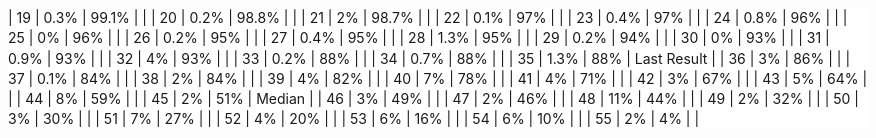 | 19 | 0.3% | 99.1% |  |
| 20 | 0.2% | 98.8% |  |
| 21 | 2% | 98.7% |  |
| 22 | 0.1% | 97% |  |
| 23 | 0.4% | 97% |  |
| 24 | 0.8% | 96% |  |
| 25 | 0% | 96% |  |
| 26 | 0.2% | 95% |  |
| 27 | 0.4% | 95% |  |
| 28 | 1.3% | 95% |  |
| 29 | 0.2% | 94% |  |
| 30 | 0% | 93% |  |
| 31 | 0.9% | 93% |  |
| 32 | 4% | 93% |  |
| 33 | 0.2% | 88% |  |
| 34 | 0.7% | 88% |  |
| 35 | 1.3% | 88% | Last Result |
| 36 | 3% | 86% |  |
| 37 | 0.1% | 84% |  |
| 38 | 2% | 84% |  |
| 39 | 4% | 82% |  |
| 40 | 7% | 78% |  |
| 41 | 4% | 71% |  |
| 42 | 3% | 67% |  |
| 43 | 5% | 64% |  |
| 44 | 8% | 59% |  |
| 45 | 2% | 51% | Median |
| 46 | 3% | 49% |  |
| 47 | 2% | 46% |  |
| 48 | 11% | 44% |  |
| 49 | 2% | 32% |  |
| 50 | 3% | 30% |  |
| 51 | 7% | 27% |  |
| 52 | 4% | 20% |  |
| 53 | 6% | 16% |  |
| 54 | 6% | 10% |  |
| 55 | 2% | 4% |  |